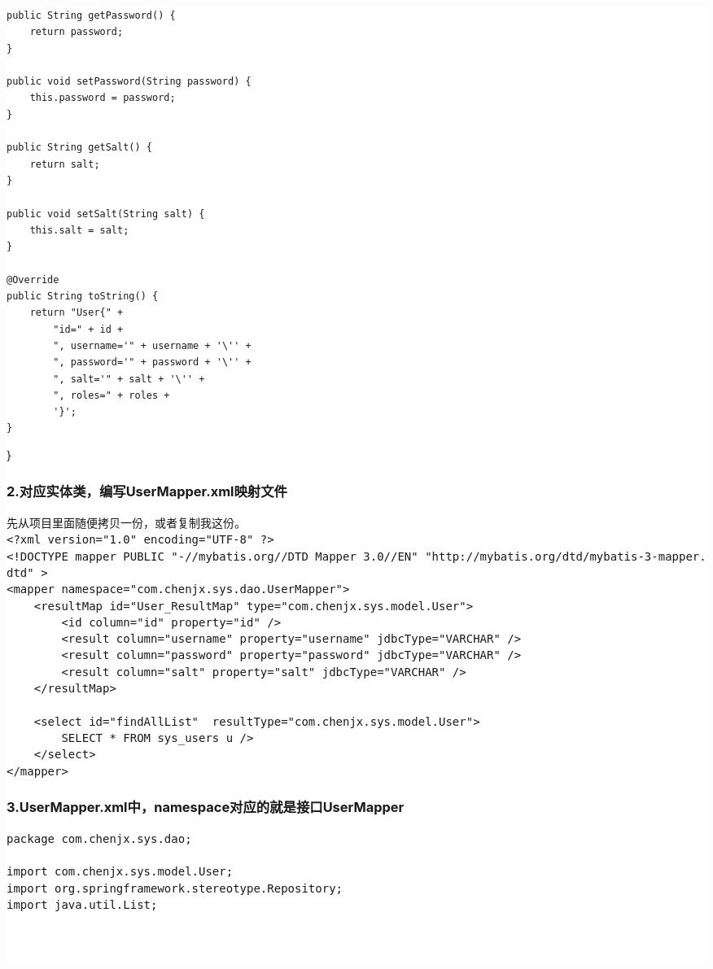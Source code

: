 	public String getPassword() {
		return password;
	}

	public void setPassword(String password) {
		this.password = password;
	}

	public String getSalt() {
		return salt;
	}

	public void setSalt(String salt) {
		this.salt = salt;
	}

	@Override
	public String toString() {
		return "User{" +
			"id=" + id +
			", username='" + username + '\'' +
			", password='" + password + '\'' +
			", salt='" + salt + '\'' +
			", roles=" + roles +
			'}';
	}
}
</pre>
### 2.对应实体类，编写UserMapper.xml映射文件
<pre>
先从项目里面随便拷贝一份，或者复制我这份。
&lt;?xml version="1.0" encoding="UTF-8" ?&gt;
&lt;!DOCTYPE mapper PUBLIC "-//mybatis.org//DTD Mapper 3.0//EN" "http://mybatis.org/dtd/mybatis-3-mapper.dtd" &gt;
&lt;mapper namespace="com.chenjx.sys.dao.UserMapper"&gt;
	&lt;resultMap id="User_ResultMap" type="com.chenjx.sys.model.User"&gt;
		&lt;id column="id" property="id" /&gt;
		&lt;result column="username" property="username" jdbcType="VARCHAR" /&gt;
		&lt;result column="password" property="password" jdbcType="VARCHAR" /&gt;
		&lt;result column="salt" property="salt" jdbcType="VARCHAR" /&gt;
	&lt;/resultMap&gt;

	&lt;select id="findAllList"  resultType="com.chenjx.sys.model.User"&gt;
		SELECT * FROM sys_users u /&gt;
	&lt;/select&gt;
&lt;/mapper&gt;
</pre>

### 3.UserMapper.xml中，namespace对应的就是接口UserMapper
<pre>
package com.chenjx.sys.dao;

import com.chenjx.sys.model.User;
import org.springframework.stereotype.Repository;
import java.util.List;
